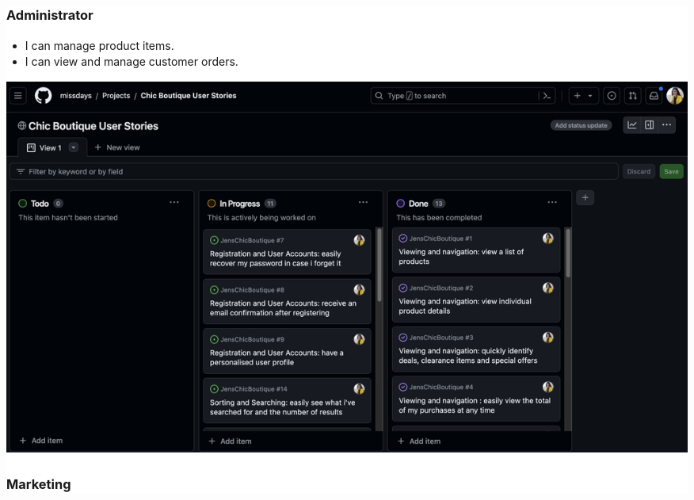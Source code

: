 ### Administrator
- I can manage product items.
- I can view and manage customer orders.

![alt text](<user story.png>)

### Marketing